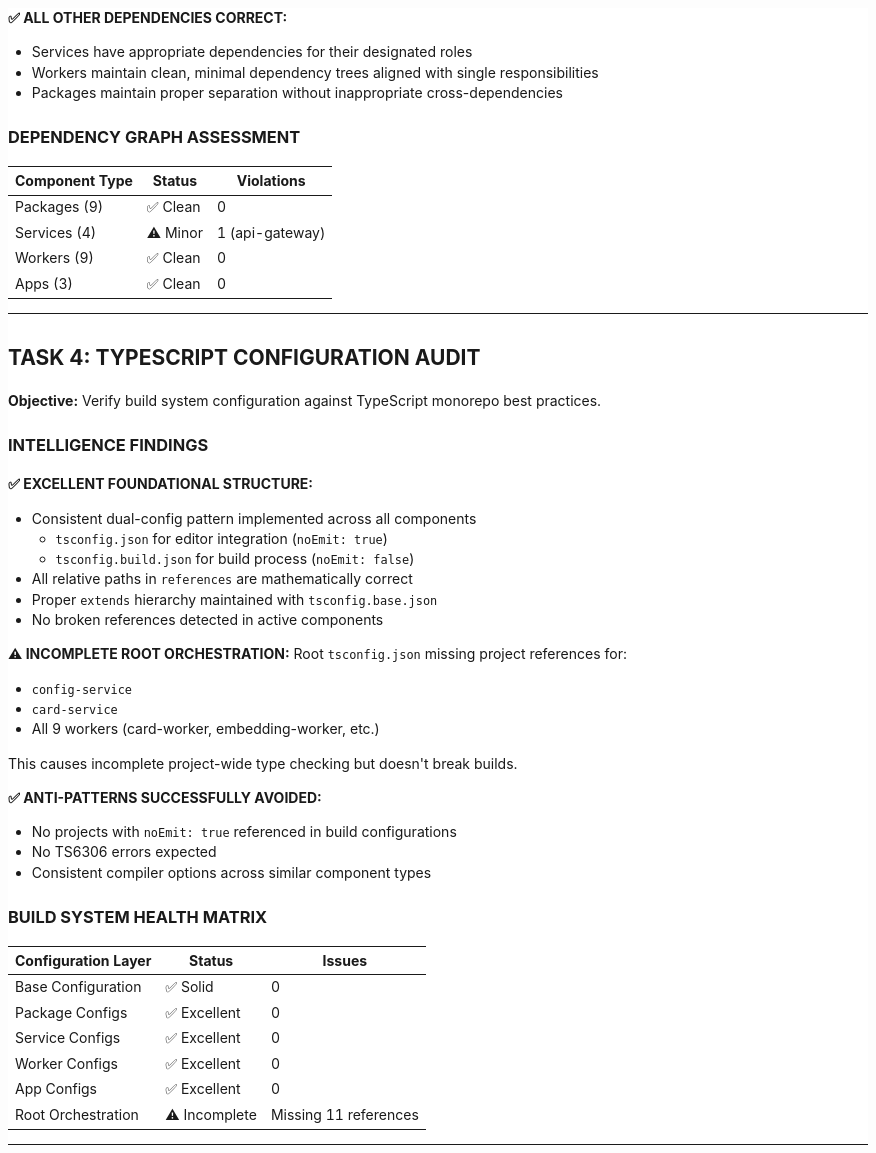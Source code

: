 **✅ ALL OTHER DEPENDENCIES CORRECT:**
- Services have appropriate dependencies for their designated roles
- Workers maintain clean, minimal dependency trees aligned with single responsibilities  
- Packages maintain proper separation without inappropriate cross-dependencies

### DEPENDENCY GRAPH ASSESSMENT
| Component Type | Status | Violations |
|----------------|---------|------------|
| Packages (9) | ✅ Clean | 0 |
| Services (4) | ⚠️ Minor | 1 (api-gateway) |
| Workers (9) | ✅ Clean | 0 |
| Apps (3) | ✅ Clean | 0 |

---

## TASK 4: TYPESCRIPT CONFIGURATION AUDIT

**Objective:** Verify build system configuration against TypeScript monorepo best practices.

### INTELLIGENCE FINDINGS

**✅ EXCELLENT FOUNDATIONAL STRUCTURE:**
- Consistent dual-config pattern implemented across all components
  - `tsconfig.json` for editor integration (`noEmit: true`)
  - `tsconfig.build.json` for build process (`noEmit: false`)
- All relative paths in `references` are mathematically correct
- Proper `extends` hierarchy maintained with `tsconfig.base.json`
- No broken references detected in active components

**⚠️ INCOMPLETE ROOT ORCHESTRATION:**
Root `tsconfig.json` missing project references for:
- `config-service`
- `card-service` 
- All 9 workers (card-worker, embedding-worker, etc.)

This causes incomplete project-wide type checking but doesn't break builds.

**✅ ANTI-PATTERNS SUCCESSFULLY AVOIDED:**
- No projects with `noEmit: true` referenced in build configurations
- No TS6306 errors expected
- Consistent compiler options across similar component types

### BUILD SYSTEM HEALTH MATRIX
| Configuration Layer | Status | Issues |
|-------------------|---------|---------|
| Base Configuration | ✅ Solid | 0 |
| Package Configs | ✅ Excellent | 0 |
| Service Configs | ✅ Excellent | 0 |
| Worker Configs | ✅ Excellent | 0 |
| App Configs | ✅ Excellent | 0 |
| Root Orchestration | ⚠️ Incomplete | Missing 11 references |

---